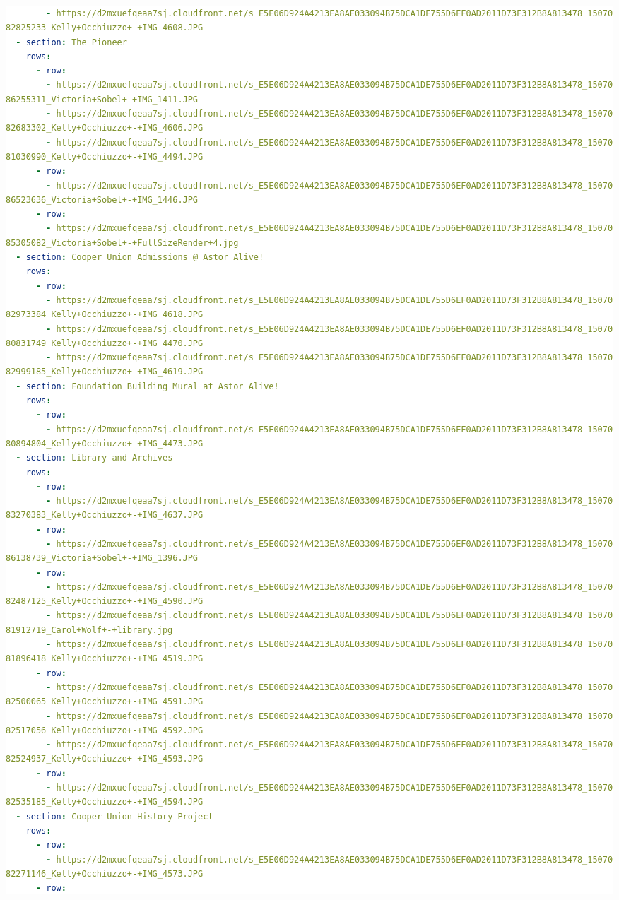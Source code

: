 ```yaml
        - https://d2mxuefqeaa7sj.cloudfront.net/s_E5E06D924A4213EA8AE033094B75DCA1DE755D6EF0AD2011D73F312B8A813478_1507082825233_Kelly+Occhiuzzo+-+IMG_4608.JPG
  - section: The Pioneer
    rows:
      - row:
        - https://d2mxuefqeaa7sj.cloudfront.net/s_E5E06D924A4213EA8AE033094B75DCA1DE755D6EF0AD2011D73F312B8A813478_1507086255311_Victoria+Sobel+-+IMG_1411.JPG
        - https://d2mxuefqeaa7sj.cloudfront.net/s_E5E06D924A4213EA8AE033094B75DCA1DE755D6EF0AD2011D73F312B8A813478_1507082683302_Kelly+Occhiuzzo+-+IMG_4606.JPG
        - https://d2mxuefqeaa7sj.cloudfront.net/s_E5E06D924A4213EA8AE033094B75DCA1DE755D6EF0AD2011D73F312B8A813478_1507081030990_Kelly+Occhiuzzo+-+IMG_4494.JPG
      - row:
        - https://d2mxuefqeaa7sj.cloudfront.net/s_E5E06D924A4213EA8AE033094B75DCA1DE755D6EF0AD2011D73F312B8A813478_1507086523636_Victoria+Sobel+-+IMG_1446.JPG
      - row:
        - https://d2mxuefqeaa7sj.cloudfront.net/s_E5E06D924A4213EA8AE033094B75DCA1DE755D6EF0AD2011D73F312B8A813478_1507085305082_Victoria+Sobel+-+FullSizeRender+4.jpg
  - section: Cooper Union Admissions @ Astor Alive!
    rows:
      - row:
        - https://d2mxuefqeaa7sj.cloudfront.net/s_E5E06D924A4213EA8AE033094B75DCA1DE755D6EF0AD2011D73F312B8A813478_1507082973384_Kelly+Occhiuzzo+-+IMG_4618.JPG
        - https://d2mxuefqeaa7sj.cloudfront.net/s_E5E06D924A4213EA8AE033094B75DCA1DE755D6EF0AD2011D73F312B8A813478_1507080831749_Kelly+Occhiuzzo+-+IMG_4470.JPG
        - https://d2mxuefqeaa7sj.cloudfront.net/s_E5E06D924A4213EA8AE033094B75DCA1DE755D6EF0AD2011D73F312B8A813478_1507082999185_Kelly+Occhiuzzo+-+IMG_4619.JPG
  - section: Foundation Building Mural at Astor Alive!
    rows:
      - row:
        - https://d2mxuefqeaa7sj.cloudfront.net/s_E5E06D924A4213EA8AE033094B75DCA1DE755D6EF0AD2011D73F312B8A813478_1507080894804_Kelly+Occhiuzzo+-+IMG_4473.JPG
  - section: Library and Archives
    rows:
      - row:
        - https://d2mxuefqeaa7sj.cloudfront.net/s_E5E06D924A4213EA8AE033094B75DCA1DE755D6EF0AD2011D73F312B8A813478_1507083270383_Kelly+Occhiuzzo+-+IMG_4637.JPG
      - row:
        - https://d2mxuefqeaa7sj.cloudfront.net/s_E5E06D924A4213EA8AE033094B75DCA1DE755D6EF0AD2011D73F312B8A813478_1507086138739_Victoria+Sobel+-+IMG_1396.JPG
      - row:
        - https://d2mxuefqeaa7sj.cloudfront.net/s_E5E06D924A4213EA8AE033094B75DCA1DE755D6EF0AD2011D73F312B8A813478_1507082487125_Kelly+Occhiuzzo+-+IMG_4590.JPG
        - https://d2mxuefqeaa7sj.cloudfront.net/s_E5E06D924A4213EA8AE033094B75DCA1DE755D6EF0AD2011D73F312B8A813478_1507081912719_Carol+Wolf+-+library.jpg
        - https://d2mxuefqeaa7sj.cloudfront.net/s_E5E06D924A4213EA8AE033094B75DCA1DE755D6EF0AD2011D73F312B8A813478_1507081896418_Kelly+Occhiuzzo+-+IMG_4519.JPG
      - row:
        - https://d2mxuefqeaa7sj.cloudfront.net/s_E5E06D924A4213EA8AE033094B75DCA1DE755D6EF0AD2011D73F312B8A813478_1507082500065_Kelly+Occhiuzzo+-+IMG_4591.JPG
        - https://d2mxuefqeaa7sj.cloudfront.net/s_E5E06D924A4213EA8AE033094B75DCA1DE755D6EF0AD2011D73F312B8A813478_1507082517056_Kelly+Occhiuzzo+-+IMG_4592.JPG
        - https://d2mxuefqeaa7sj.cloudfront.net/s_E5E06D924A4213EA8AE033094B75DCA1DE755D6EF0AD2011D73F312B8A813478_1507082524937_Kelly+Occhiuzzo+-+IMG_4593.JPG
      - row:
        - https://d2mxuefqeaa7sj.cloudfront.net/s_E5E06D924A4213EA8AE033094B75DCA1DE755D6EF0AD2011D73F312B8A813478_1507082535185_Kelly+Occhiuzzo+-+IMG_4594.JPG
  - section: Cooper Union History Project
    rows:
      - row:
        - https://d2mxuefqeaa7sj.cloudfront.net/s_E5E06D924A4213EA8AE033094B75DCA1DE755D6EF0AD2011D73F312B8A813478_1507082271146_Kelly+Occhiuzzo+-+IMG_4573.JPG
      - row:
```